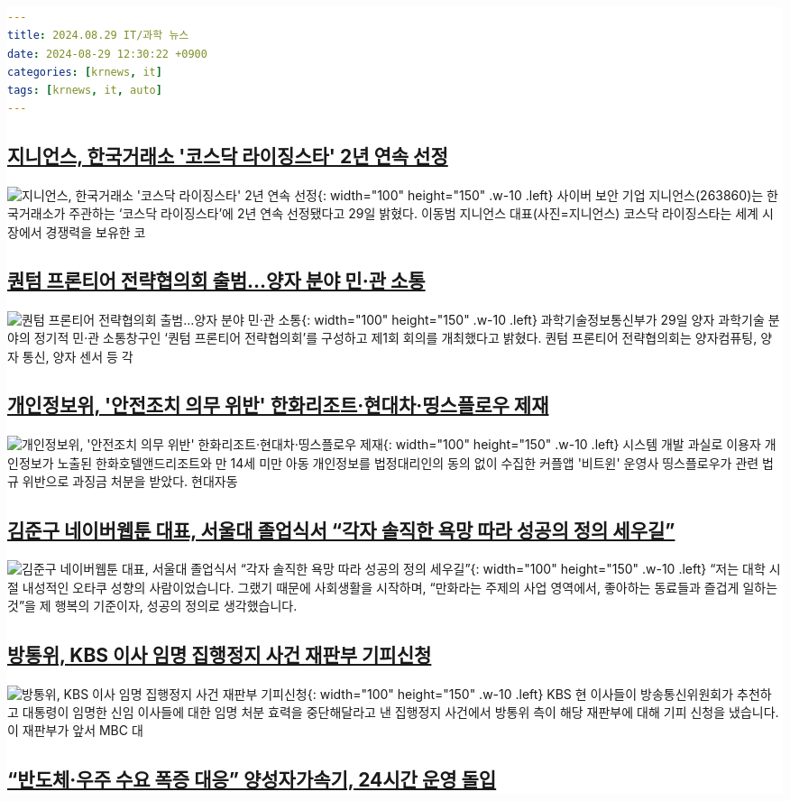```yaml
---
title: 2024.08.29 IT/과학 뉴스
date: 2024-08-29 12:30:22 +0900
categories: [krnews, it]
tags: [krnews, it, auto]
---
```

## [지니언스, 한국거래소 '코스닥 라이징스타' 2년 연속 선정](https://n.news.naver.com/mnews/article/018/0005822522)

![지니언스, 한국거래소 '코스닥 라이징스타' 2년 연속 선정](https://mimgnews.pstatic.net/image/origin/018/2024/08/29/5822522.jpg?type=nf220_150){: width="100" height="150" .w-10 .left}
사이버 보안 기업 지니언스(263860)는 한국거래소가 주관하는 ‘코스닥 라이징스타’에 2년 연속 선정됐다고 29일 밝혔다. 이동범 지니언스 대표(사진=지니언스) 코스닥 라이징스타는 세계 시장에서 경쟁력을 보유한 코

## [퀀텀 프론티어 전략협의회 출범…양자 분야 민·관 소통](https://n.news.naver.com/mnews/article/011/0004385777)

![퀀텀 프론티어 전략협의회 출범…양자 분야 민·관 소통](https://mimgnews.pstatic.net/image/origin/011/2024/08/29/4385777.jpg?type=nf220_150){: width="100" height="150" .w-10 .left}
과학기술정보통신부가 29일 양자 과학기술 분야의 정기적 민·관 소통창구인 ‘퀀텀 프론티어 전략협의회’를 구성하고 제1회 회의를 개최했다고 밝혔다. 퀀텀 프론티어 전략협의회는 양자컴퓨팅, 양자 통신, 양자 센서 등 각

## [개인정보위, '안전조치 의무 위반' 한화리조트·현대차·띵스플로우 제재](https://n.news.naver.com/mnews/article/003/0012755324)

![개인정보위, '안전조치 의무 위반' 한화리조트·현대차·띵스플로우 제재](https://mimgnews.pstatic.net/image/origin/003/2024/08/29/12755324.jpg?type=nf220_150){: width="100" height="150" .w-10 .left}
시스템 개발 과실로 이용자 개인정보가 노출된 한화호텔앤드리조트와 만 14세 미만 아동 개인정보를 법정대리인의 동의 없이 수집한 커플앱 '비트윈' 운영사 띵스플로우가 관련 법규 위반으로 과징금 처분을 받았다. 현대자동

## [김준구 네이버웹툰 대표, 서울대 졸업식서 “각자 솔직한 욕망 따라 성공의 정의 세우길”](https://n.news.naver.com/mnews/article/023/0003855388)

![김준구 네이버웹툰 대표, 서울대 졸업식서 “각자 솔직한 욕망 따라 성공의 정의 세우길”](https://mimgnews.pstatic.net/image/origin/023/2024/08/29/3855388.jpg?type=nf220_150){: width="100" height="150" .w-10 .left}
“저는 대학 시절 내성적인 오타쿠 성향의 사람이었습니다. 그랬기 때문에 사회생활을 시작하며, “만화라는 주제의 사업 영역에서, 좋아하는 동료들과 즐겁게 일하는 것”을 제 행복의 기준이자, 성공의 정의로 생각했습니다.

## [방통위, KBS 이사 임명 집행정지 사건 재판부 기피신청](https://n.news.naver.com/mnews/article/214/0001370938)

![방통위, KBS 이사 임명 집행정지 사건 재판부 기피신청](https://mimgnews.pstatic.net/image/origin/214/2024/08/29/1370938.jpg?type=nf220_150){: width="100" height="150" .w-10 .left}
KBS 현 이사들이 방송통신위원회가 추천하고 대통령이 임명한 신임 이사들에 대한 임명 처분 효력을 중단해달라고 낸 집행정지 사건에서 방통위 측이 해당 재판부에 대해 기피 신청을 냈습니다. 이 재판부가 앞서 MBC 대

## [“반도체·우주 수요 폭증 대응” 양성자가속기, 24시간 운영 돌입](https://n.news.naver.com/mnews/article/016/0002355685)
